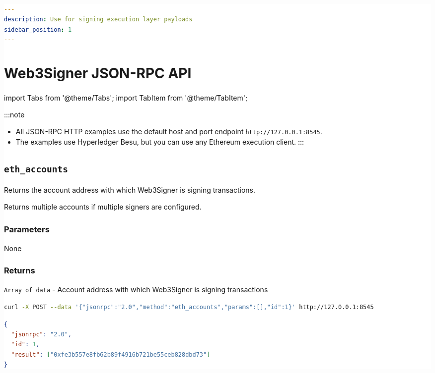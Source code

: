 ```yaml
---
description: Use for signing execution layer payloads 
sidebar_position: 1
---
```


# Web3Signer JSON-RPC API

import Tabs from '@theme/Tabs';
import TabItem from '@theme/TabItem';



:::note
- All JSON-RPC HTTP examples use the default host and port endpoint `http://127.0.0.1:8545`.
- The examples use Hyperledger Besu, but you can use any Ethereum execution client.
:::

## `eth_accounts`

Returns the account address with which Web3Signer is signing transactions.

Returns multiple accounts if multiple signers are configured.

### Parameters

None

### Returns

`Array of data` - Account address with which Web3Signer is signing transactions

<Tabs>

  <TabItem value="curl HTTP request" label="curl HTTP request" default>

```bash
curl -X POST --data '{"jsonrpc":"2.0","method":"eth_accounts","params":[],"id":1}' http://127.0.0.1:8545
```

  </TabItem>
  <TabItem value="JSON result" label="JSON result" >

```json
{
  "jsonrpc": "2.0",
  "id": 1,
  "result": ["0xfe3b557e8fb62b89f4916b721be55ceb828dbd73"]
}
```

  </TabItem>
</Tabs>


[EIP-1559]: https://eips.ethereum.org/EIPS/eip-1559
